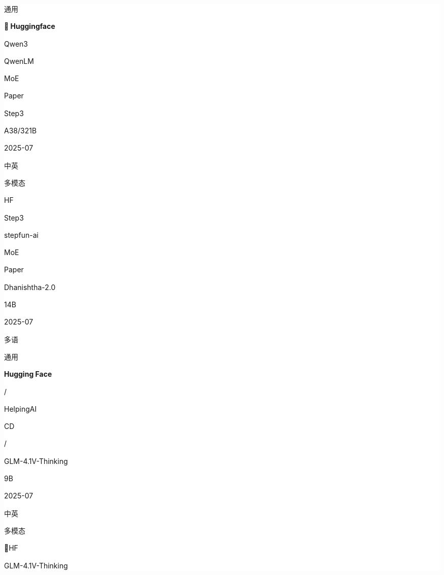 通用

**🤗 Huggingface**

Qwen3

QwenLM

MoE

Paper

Step3

A38/321B

2025-07

中英

多模态

HF

Step3

stepfun-ai

MoE

Paper

Dhanishtha-2.0

14B

2025-07

多语

通用

**Hugging Face**

/

HelpingAI

CD

/

GLM-4.1V-Thinking

9B

2025-07

中英

多模态

🤗HF

GLM-4.1V-Thinking
